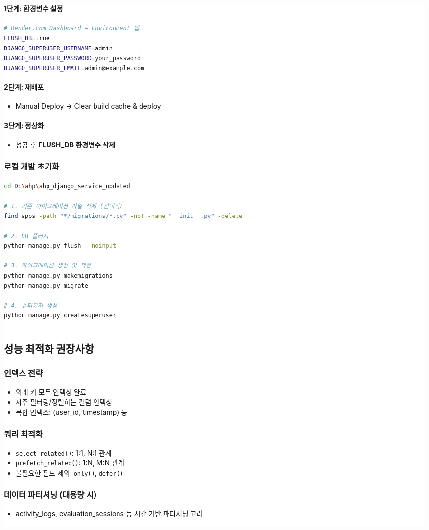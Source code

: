 #### 1단계: 환경변수 설정
```bash
# Render.com Dashboard → Environment 탭
FLUSH_DB=true
DJANGO_SUPERUSER_USERNAME=admin
DJANGO_SUPERUSER_PASSWORD=your_password
DJANGO_SUPERUSER_EMAIL=admin@example.com
```

#### 2단계: 재배포
- Manual Deploy → Clear build cache & deploy

#### 3단계: 정상화
- 성공 후 **FLUSH_DB 환경변수 삭제**

### 로컬 개발 초기화

```bash
cd D:\ahp\ahp_django_service_updated

# 1. 기존 마이그레이션 파일 삭제 (선택적)
find apps -path "*/migrations/*.py" -not -name "__init__.py" -delete

# 2. DB 플러시
python manage.py flush --noinput

# 3. 마이그레이션 생성 및 적용
python manage.py makemigrations
python manage.py migrate

# 4. 슈퍼유저 생성
python manage.py createsuperuser
```

---

## 성능 최적화 권장사항

### 인덱스 전략
- 외래 키 모두 인덱싱 완료
- 자주 필터링/정렬하는 컬럼 인덱싱
- 복합 인덱스: (user_id, timestamp) 등

### 쿼리 최적화
- `select_related()`: 1:1, N:1 관계
- `prefetch_related()`: 1:N, M:N 관계
- 불필요한 필드 제외: `only()`, `defer()`

### 데이터 파티셔닝 (대용량 시)
- activity_logs, evaluation_sessions 등 시간 기반 파티셔닝 고려

---